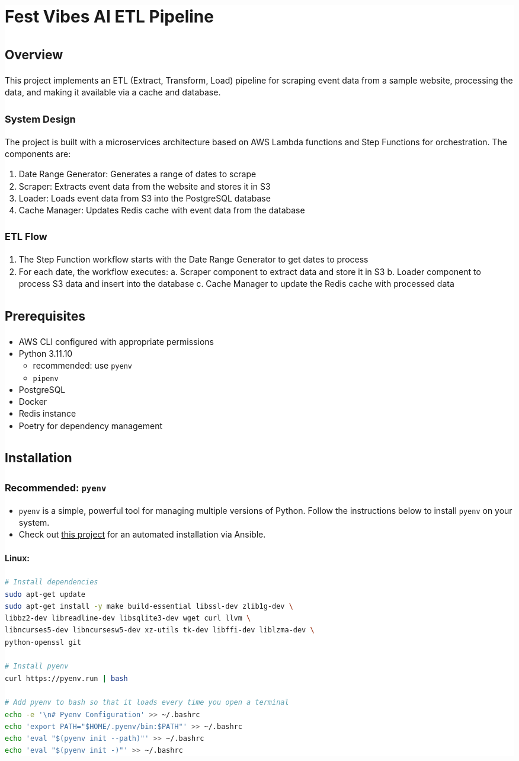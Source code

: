# Fest Vibes AI ETL Pipeline

## Overview

This project implements an ETL (Extract, Transform, Load) pipeline for scraping event data from a sample website, processing the data, and making it available via a cache and database.

### System Design

The project is built with a microservices architecture based on AWS Lambda functions and Step Functions for orchestration. The components are:

1. Date Range Generator: Generates a range of dates to scrape
2. Scraper: Extracts event data from the website and stores it in S3
3. Loader: Loads event data from S3 into the PostgreSQL database
4. Cache Manager: Updates Redis cache with event data from the database

### ETL Flow

1. The Step Function workflow starts with the Date Range Generator to get dates to process
2. For each date, the workflow executes:
   a. Scraper component to extract data and store it in S3
   b. Loader component to process S3 data and insert into the database
   c. Cache Manager to update the Redis cache with processed data

## Prerequisites

- AWS CLI configured with appropriate permissions
- Python 3.11.10
  - recommended: use `pyenv`
  - `pipenv`
- PostgreSQL
- Docker
- Redis instance
- Poetry for dependency management

## Installation

### Recommended: `pyenv`

- `pyenv` is a simple, powerful tool for managing multiple versions of Python. Follow the instructions below to install `pyenv` on your system.
- Check out [this project](https://github.com/aaronfeingold/ajf-fedora-workstation-ansible?tab=readme-ov-file#fedora-workstation-ansible) for an automated installation via Ansible.

#### Linux:

```sh
# Install dependencies
sudo apt-get update
sudo apt-get install -y make build-essential libssl-dev zlib1g-dev \
libbz2-dev libreadline-dev libsqlite3-dev wget curl llvm \
libncurses5-dev libncursesw5-dev xz-utils tk-dev libffi-dev liblzma-dev \
python-openssl git

# Install pyenv
curl https://pyenv.run | bash

# Add pyenv to bash so that it loads every time you open a terminal
echo -e '\n# Pyenv Configuration' >> ~/.bashrc
echo 'export PATH="$HOME/.pyenv/bin:$PATH"' >> ~/.bashrc
echo 'eval "$(pyenv init --path)"' >> ~/.bashrc
echo 'eval "$(pyenv init -)"' >> ~/.bashrc
```